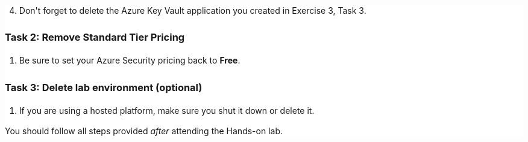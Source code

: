 4.  Don't forget to delete the Azure Key Vault application you created in Exercise 3, Task 3.

### Task 2: Remove Standard Tier Pricing

1.  Be sure to set your Azure Security pricing back to **Free**.

### Task 3: Delete lab environment (optional)

1.  If you are using a hosted platform, make sure you shut it down or delete it.

You should follow all steps provided *after* attending the Hands-on lab.
